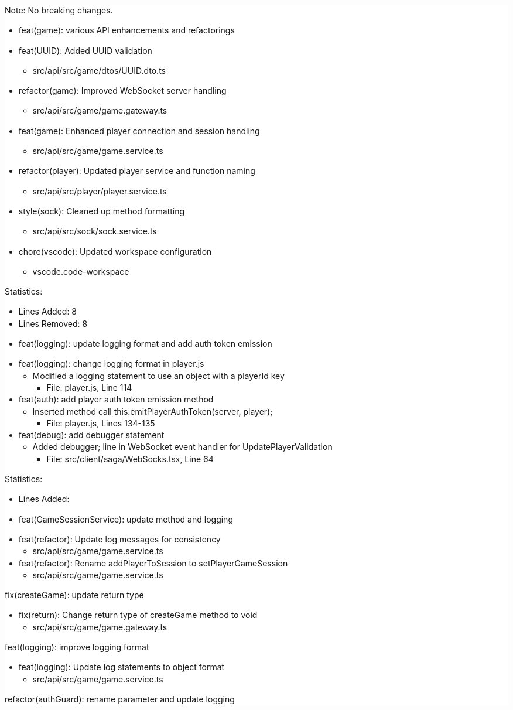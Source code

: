 Note: No breaking changes.

* feat(game): various API enhancements and refactorings

- feat(UUID): Added UUID validation
  - src/api/src/game/dtos/UUID.dto.ts

- refactor(game): Improved WebSocket server handling
  - src/api/src/game/game.gateway.ts

- feat(game): Enhanced player connection and session handling
  - src/api/src/game/game.service.ts

- refactor(player): Updated player service and function naming
  - src/api/src/player/player.service.ts

- style(sock): Cleaned up method formatting
  - src/api/src/sock/sock.service.ts

- chore(vscode): Updated workspace configuration
  - vscode.code-workspace

Statistics:
- Lines Added: 8
- Lines Removed: 8

* feat(logging): update logging format and add auth token emission

- feat(logging): change logging format in player.js
  - Modified a logging statement to use an object with a playerId key
    - File: player.js, Line 114
- feat(auth): add player auth token emission method
  - Inserted method call this.emitPlayerAuthToken(server, player);
    - File: player.js, Lines 134-135
- feat(debug): add debugger statement
  - Added debugger; line in WebSocket event handler for UpdatePlayerValidation
    - File: src/client/saga/WebSocks.tsx, Line 64

Statistics:
- Lines Added:

* feat(GameSessionService): update method and logging

- feat(refactor): Update log messages for consistency
  - src/api/src/game/game.service.ts
- feat(refactor): Rename addPlayerToSession to setPlayerGameSession
  - src/api/src/game/game.service.ts

fix(createGame): update return type

- fix(return): Change return type of createGame method to void
  - src/api/src/game/game.gateway.ts

feat(logging): improve logging format

- feat(logging): Update log statements to object format
  - src/api/src/game/game.service.ts

refactor(authGuard): rename parameter and update logging
